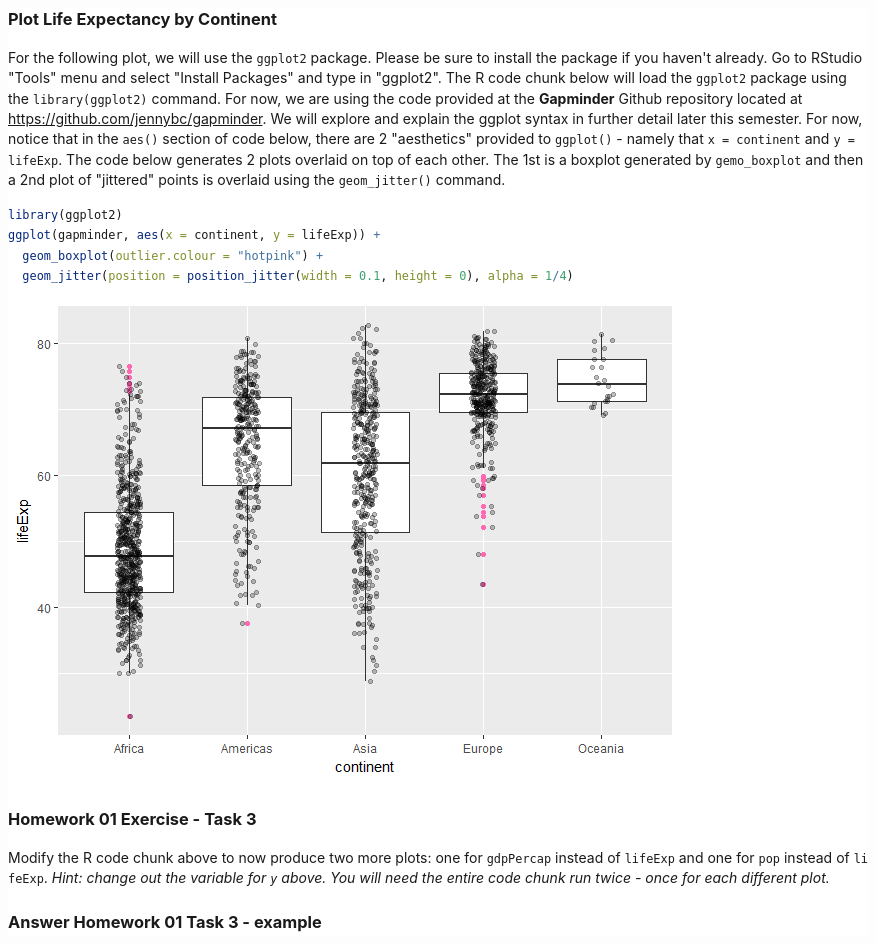### Plot Life Expectancy by Continent

For the following plot, we will use the `ggplot2` package. Please be sure to install the package if you haven't already. Go to RStudio "Tools" menu and select "Install Packages" and type in "ggplot2". The R code chunk below will load the `ggplot2` package using the `library(ggplot2)` command. For now, we are using the code provided at the **Gapminder** Github repository located at <https://github.com/jennybc/gapminder>. We will explore and explain the ggplot syntax in further detail later this semester. For now, notice that in the `aes()` section of code below, there are 2 "aesthetics" provided to `ggplot()` - namely that `x = continent` and `y = lifeExp`. The code below generates 2 plots overlaid on top of each other. The 1st is a boxplot generated by `gemo_boxplot` and then a 2nd plot of "jittered" points is overlaid using the `geom_jitter()` command.

``` r
library(ggplot2)
ggplot(gapminder, aes(x = continent, y = lifeExp)) +
  geom_boxplot(outlier.colour = "hotpink") +
  geom_jitter(position = position_jitter(width = 0.1, height = 0), alpha = 1/4)
```

![](Homework01example4Github_files/figure-markdown_github/unnamed-chunk-8-1.png)

### **Homework 01 Exercise - Task 3**

Modify the R code chunk above to now produce two more plots: one for `gdpPercap` instead of `lifeExp` and one for `pop` instead of `lifeExp`. *Hint: change out the variable for `y` above. You will need the entire code chunk run twice - once for each different plot.*

### Answer Homework 01 Task 3 - example
